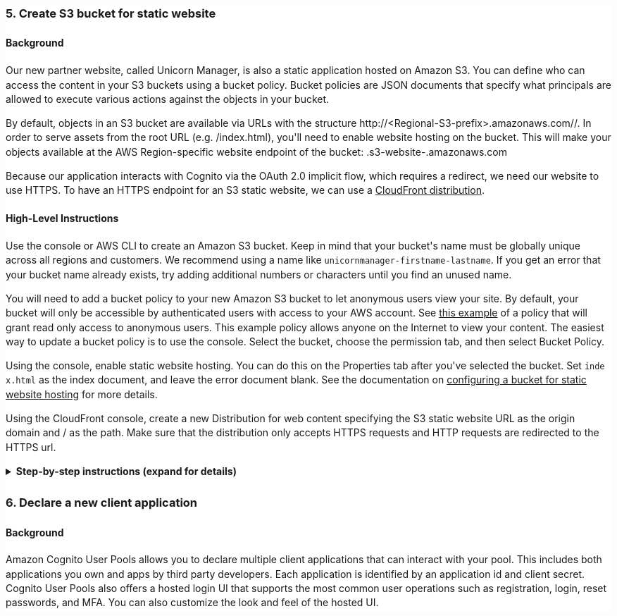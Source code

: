 ### 5. Create S3 bucket for static website

#### Background
Our new partner website, called Unicorn Manager, is also a static application hosted on Amazon S3. You can define who can access the content in your S3 buckets using a bucket policy. Bucket policies are JSON documents that specify what principals are allowed to execute various actions against the objects in your bucket.

By default, objects in an S3 bucket are available via URLs with the structure http://&lt;Regional-S3-prefix&gt;.amazonaws.com/<bucket-name>/<object-key>. In order to serve assets from the root URL (e.g. /index.html), you'll need to enable website hosting on the bucket. This will make your objects available at the AWS Region-specific website endpoint of the bucket: <bucket-name>.s3-website-<AWS-region>.amazonaws.com

Because our application interacts with Cognito via the OAuth 2.0 implicit flow, which requires a redirect, we need our website to use HTTPS. To have an HTTPS endpoint for an S3 static website, we can use a [CloudFront distribution](https://aws.amazon.com/cloudfront/).

#### High-Level Instructions
Use the console or AWS CLI to create an Amazon S3 bucket. Keep in mind that your bucket's name must be globally unique across all regions and customers. We recommend using a name like `unicornmanager-firstname-lastname`. If you get an error that your bucket name already exists, try adding additional numbers or characters until you find an unused name.

You will need to add a bucket policy to your new Amazon S3 bucket to let anonymous users view your site. By default, your bucket will only be accessible by authenticated users with access to your AWS account. See [this example](http://docs.aws.amazon.com/AmazonS3/latest/dev/example-bucket-policies.html#example-bucket-policies-use-case-2) of a policy that will grant read only access to anonymous users. This example policy allows anyone on the Internet to view your content. The easiest way to update a bucket policy is to use the console. Select the bucket, choose the permission tab, and then select Bucket Policy.

Using the console, enable static website hosting. You can do this on the Properties tab after you've selected the bucket. Set `index.html` as the index document, and leave the error document blank. See the documentation on [configuring a bucket for static website hosting](https://docs.aws.amazon.com/AmazonS3/latest/dev/HowDoIWebsiteConfiguration.html) for more details.

Using the CloudFront console, create a new Distribution for web content specifying the S3 static website URL as the origin domain and / as the path. Make sure that the distribution only accepts HTTPS requests and HTTP requests are redirected to the HTTPS url.

<details><summary><strong>Step-by-step instructions (expand for details)</strong></summary></details>

### 6. Declare a new client application

#### Background
Amazon Cognito User Pools allows you to declare multiple client applications that can interact with your pool. This includes both applications you own and apps by third party developers. Each application is identified by an application id and client secret. Cognito User Pools also offers a hosted login UI that supports the most common user operations such as registration, login, reset passwords, and MFA. You can also customize the look and feel of the hosted UI.
